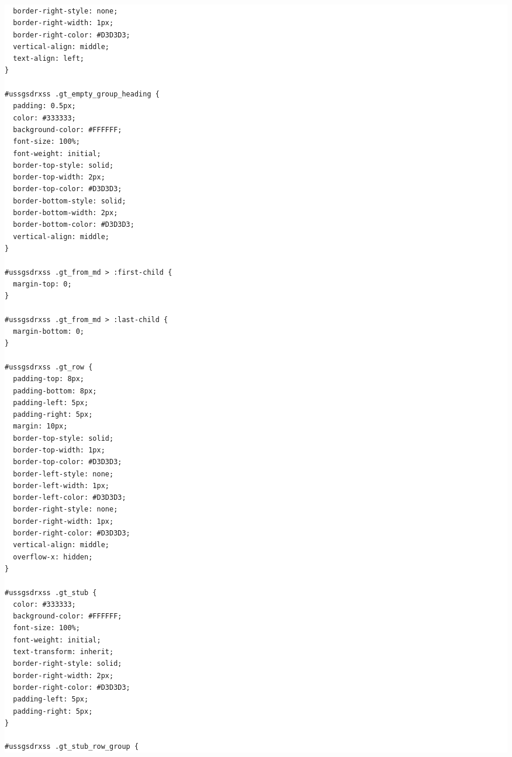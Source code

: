 ```{=html}
  border-right-style: none;
  border-right-width: 1px;
  border-right-color: #D3D3D3;
  vertical-align: middle;
  text-align: left;
}

#ussgsdrxss .gt_empty_group_heading {
  padding: 0.5px;
  color: #333333;
  background-color: #FFFFFF;
  font-size: 100%;
  font-weight: initial;
  border-top-style: solid;
  border-top-width: 2px;
  border-top-color: #D3D3D3;
  border-bottom-style: solid;
  border-bottom-width: 2px;
  border-bottom-color: #D3D3D3;
  vertical-align: middle;
}

#ussgsdrxss .gt_from_md > :first-child {
  margin-top: 0;
}

#ussgsdrxss .gt_from_md > :last-child {
  margin-bottom: 0;
}

#ussgsdrxss .gt_row {
  padding-top: 8px;
  padding-bottom: 8px;
  padding-left: 5px;
  padding-right: 5px;
  margin: 10px;
  border-top-style: solid;
  border-top-width: 1px;
  border-top-color: #D3D3D3;
  border-left-style: none;
  border-left-width: 1px;
  border-left-color: #D3D3D3;
  border-right-style: none;
  border-right-width: 1px;
  border-right-color: #D3D3D3;
  vertical-align: middle;
  overflow-x: hidden;
}

#ussgsdrxss .gt_stub {
  color: #333333;
  background-color: #FFFFFF;
  font-size: 100%;
  font-weight: initial;
  text-transform: inherit;
  border-right-style: solid;
  border-right-width: 2px;
  border-right-color: #D3D3D3;
  padding-left: 5px;
  padding-right: 5px;
}

#ussgsdrxss .gt_stub_row_group {
```